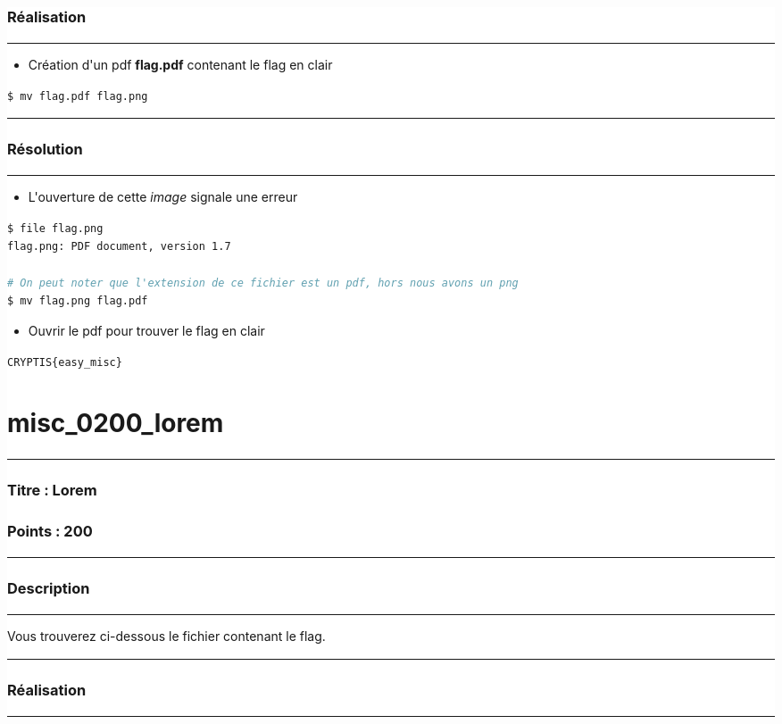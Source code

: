 ### Réalisation

------

- Création d'un pdf **flag.pdf** contenant le flag en clair

```bash
$ mv flag.pdf flag.png

```

------

### Résolution

------

- L'ouverture de cette *image* signale une erreur

```bash
$ file flag.png
flag.png: PDF document, version 1.7

# On peut noter que l'extension de ce fichier est un pdf, hors nous avons un png
$ mv flag.png flag.pdf

```

- Ouvrir le pdf pour trouver le flag en clair

`CRYPTIS{easy_misc}` 

# misc_0200_lorem

------

### Titre : Lorem

### Points : 200

------

### Description

------

Vous trouverez ci-dessous le fichier contenant le flag.

------

### Réalisation

------
